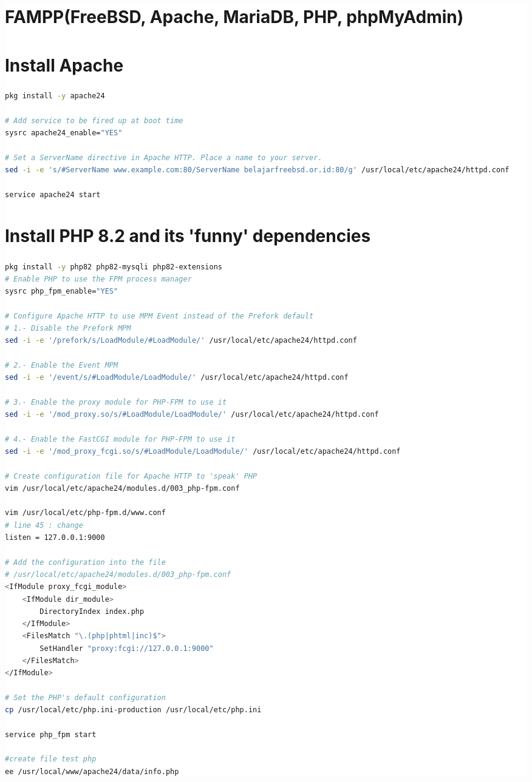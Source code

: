 # FAMPP(FreeBSD, Apache, MariaDB, PHP, phpMyAdmin)
# Install Apache
```sh
pkg install -y apache24

# Add service to be fired up at boot time
sysrc apache24_enable="YES"

# Set a ServerName directive in Apache HTTP. Place a name to your server.
sed -i -e 's/#ServerName www.example.com:80/ServerName belajarfreebsd.or.id:80/g' /usr/local/etc/apache24/httpd.conf

service apache24 start
```

# Install PHP 8.2 and its 'funny' dependencies
```sh
pkg install -y php82 php82-mysqli php82-extensions
# Enable PHP to use the FPM process manager
sysrc php_fpm_enable="YES"

# Configure Apache HTTP to use MPM Event instead of the Prefork default
# 1.- Disable the Prefork MPM
sed -i -e '/prefork/s/LoadModule/#LoadModule/' /usr/local/etc/apache24/httpd.conf

# 2.- Enable the Event MPM
sed -i -e '/event/s/#LoadModule/LoadModule/' /usr/local/etc/apache24/httpd.conf

# 3.- Enable the proxy module for PHP-FPM to use it
sed -i -e '/mod_proxy.so/s/#LoadModule/LoadModule/' /usr/local/etc/apache24/httpd.conf

# 4.- Enable the FastCGI module for PHP-FPM to use it
sed -i -e '/mod_proxy_fcgi.so/s/#LoadModule/LoadModule/' /usr/local/etc/apache24/httpd.conf

# Create configuration file for Apache HTTP to 'speak' PHP
vim /usr/local/etc/apache24/modules.d/003_php-fpm.conf

vim /usr/local/etc/php-fpm.d/www.conf
# line 45 : change
listen = 127.0.0.1:9000

# Add the configuration into the file
# /usr/local/etc/apache24/modules.d/003_php-fpm.conf
<IfModule proxy_fcgi_module>
    <IfModule dir_module>
        DirectoryIndex index.php
    </IfModule>
    <FilesMatch "\.(php|phtml|inc)$">
        SetHandler "proxy:fcgi://127.0.0.1:9000"
    </FilesMatch>
</IfModule>

# Set the PHP's default configuration
cp /usr/local/etc/php.ini-production /usr/local/etc/php.ini

service php_fpm start

#create file test php
ee /usr/local/www/apache24/data/info.php
```